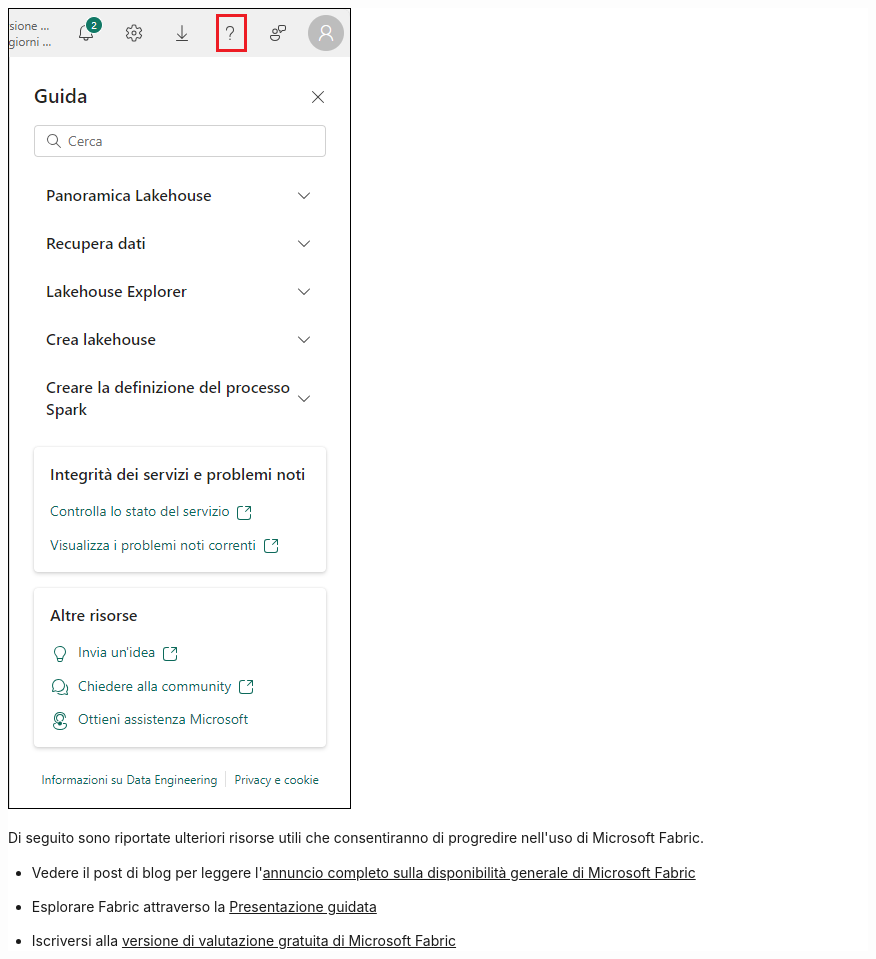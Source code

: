    ![](../media%20/Lab-03/image61.png)

Di seguito sono riportate ulteriori risorse utili che consentiranno di
progredire nell\'uso di Microsoft Fabric.

-   Vedere il post di blog per leggere l\'[annuncio completo sulla
    disponibilità generale di Microsoft
    Fabric](https://aka.ms/Fabric-Hero-Blog-Ignite23)

-   Esplorare Fabric attraverso la [Presentazione
    guidata](https://aka.ms/Fabric-GuidedTour)

-   Iscriversi alla [versione di valutazione gratuita di Microsoft
    Fabric](https://aka.ms/try-fabric)
